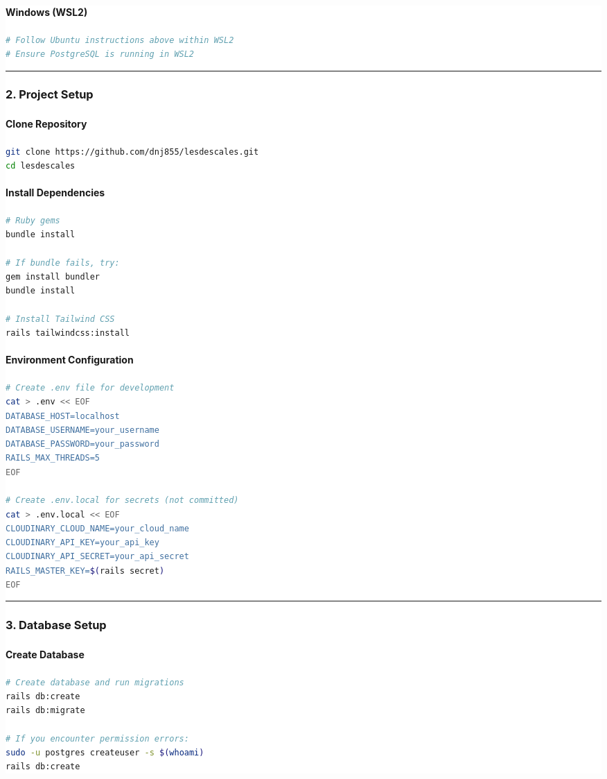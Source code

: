 #### Windows (WSL2)
```bash
# Follow Ubuntu instructions above within WSL2
# Ensure PostgreSQL is running in WSL2
```

---

### 2. Project Setup

#### Clone Repository
```bash
git clone https://github.com/dnj855/lesdescales.git
cd lesdescales
```

#### Install Dependencies
```bash
# Ruby gems
bundle install

# If bundle fails, try:
gem install bundler
bundle install

# Install Tailwind CSS
rails tailwindcss:install
```

#### Environment Configuration
```bash
# Create .env file for development
cat > .env << EOF
DATABASE_HOST=localhost
DATABASE_USERNAME=your_username
DATABASE_PASSWORD=your_password
RAILS_MAX_THREADS=5
EOF

# Create .env.local for secrets (not committed)
cat > .env.local << EOF
CLOUDINARY_CLOUD_NAME=your_cloud_name
CLOUDINARY_API_KEY=your_api_key
CLOUDINARY_API_SECRET=your_api_secret
RAILS_MASTER_KEY=$(rails secret)
EOF
```

---

### 3. Database Setup

#### Create Database
```bash
# Create database and run migrations
rails db:create
rails db:migrate

# If you encounter permission errors:
sudo -u postgres createuser -s $(whoami)
rails db:create
```
